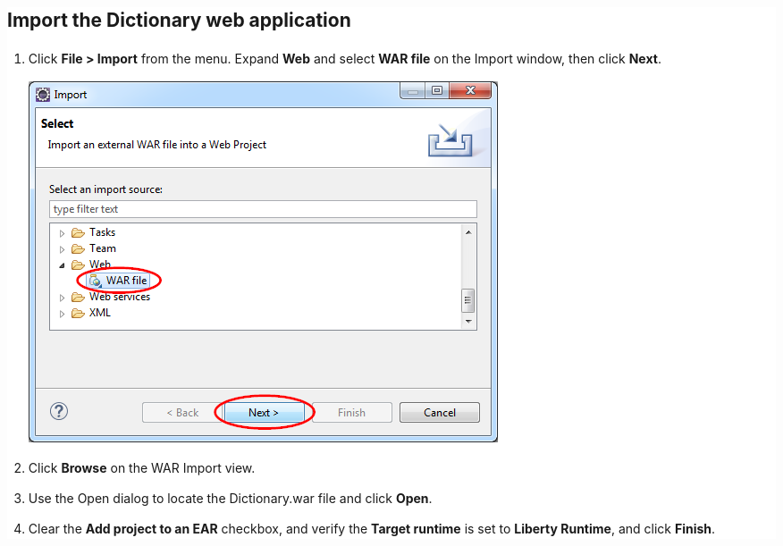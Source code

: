 ## Import the Dictionary web application


1.  Click **File > Import** from the menu. Expand **Web** and select **WAR file** on the Import window, then click **Next**.

    ![](./media/image4.png)

1.  Click **Browse** on the WAR Import view.

1.  Use the Open dialog to locate the Dictionary.war file and click **Open**.

1.  Clear the **Add project to an EAR** checkbox, and verify the **Target runtime** is set to **Liberty Runtime**, and click **Finish**.
